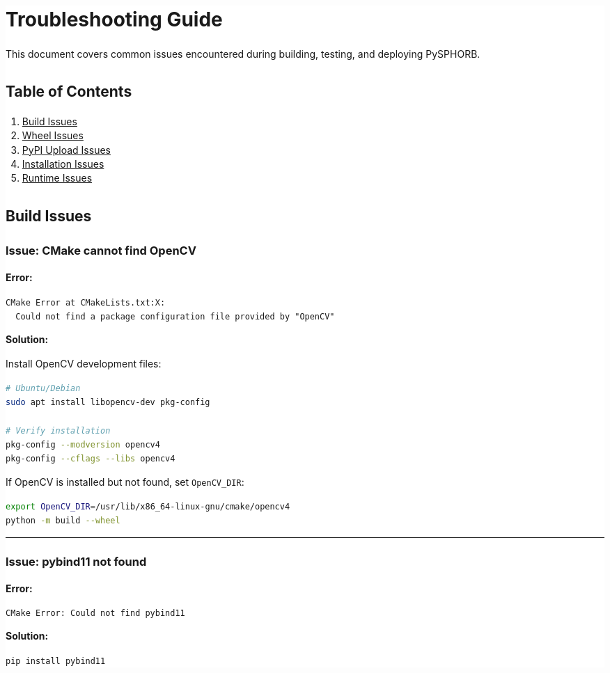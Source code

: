# Troubleshooting Guide

This document covers common issues encountered during building, testing, and deploying PySPHORB.

## Table of Contents

1. [Build Issues](#build-issues)
2. [Wheel Issues](#wheel-issues)
3. [PyPI Upload Issues](#pypi-upload-issues)
4. [Installation Issues](#installation-issues)
5. [Runtime Issues](#runtime-issues)

## Build Issues

### Issue: CMake cannot find OpenCV

**Error:**
```
CMake Error at CMakeLists.txt:X:
  Could not find a package configuration file provided by "OpenCV"
```

**Solution:**

Install OpenCV development files:

```bash
# Ubuntu/Debian
sudo apt install libopencv-dev pkg-config

# Verify installation
pkg-config --modversion opencv4
pkg-config --cflags --libs opencv4
```

If OpenCV is installed but not found, set `OpenCV_DIR`:

```bash
export OpenCV_DIR=/usr/lib/x86_64-linux-gnu/cmake/opencv4
python -m build --wheel
```

---

### Issue: pybind11 not found

**Error:**
```
CMake Error: Could not find pybind11
```

**Solution:**

```bash
pip install pybind11
```
